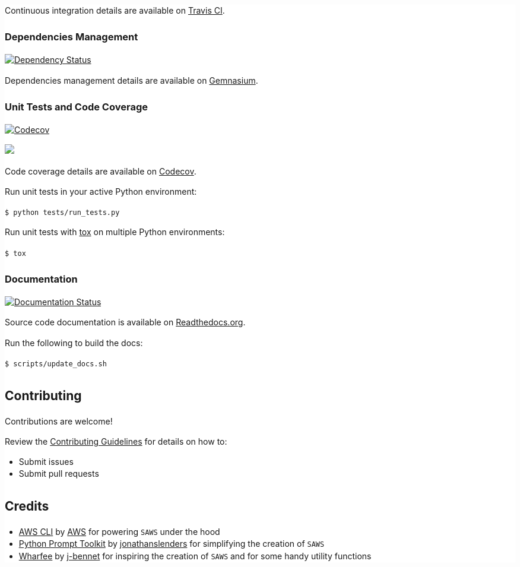 Continuous integration details are available on [Travis CI](https://travis-ci.org/donnemartin/saws).

### Dependencies Management

[![Dependency Status](https://gemnasium.com/donnemartin/saws.svg)](https://gemnasium.com/donnemartin/saws)

Dependencies management details are available on [Gemnasium](https://gemnasium.com/donnemartin/saws).

### Unit Tests and Code Coverage

[![Codecov](https://img.shields.io/codecov/c/github/donnemartin/saws.svg)](https://codecov.io/github/donnemartin/saws/saws)

![](http://codecov.io/github/donnemartin/saws/branch.svg?branch=master)

Code coverage details are available on [Codecov](https://codecov.io/github/donnemartin/saws/saws).

Run unit tests in your active Python environment:

    $ python tests/run_tests.py

Run unit tests with [tox](https://pypi.python.org/pypi/tox) on multiple Python environments:

    $ tox

### Documentation

[![Documentation Status](https://readthedocs.org/projects/saws/badge/?version=latest)](http://saws.readthedocs.org/en/latest/?badge=latest)

Source code documentation is available on [Readthedocs.org](http://saws.readthedocs.org/en/latest/?badge=latest).

Run the following to build the docs:

    $ scripts/update_docs.sh

## Contributing

Contributions are welcome!

Review the [Contributing Guidelines](https://github.com/donnemartin/saws/blob/master/CONTRIBUTING.md) for details on how to:

* Submit issues
* Submit pull requests

## Credits

* [AWS CLI](https://github.com/aws/aws-cli) by [AWS](https://github.com/aws) for powering `SAWS` under the hood
* [Python Prompt Toolkit](https://github.com/jonathanslenders/python-prompt-toolkit) by [jonathanslenders](https://github.com/jonathanslenders) for simplifying the creation of `SAWS`
* [Wharfee](https://github.com/j-bennet/wharfee) by [j-bennet](https://github.com/j-bennet) for inspiring the creation of `SAWS` and for some handy utility functions
